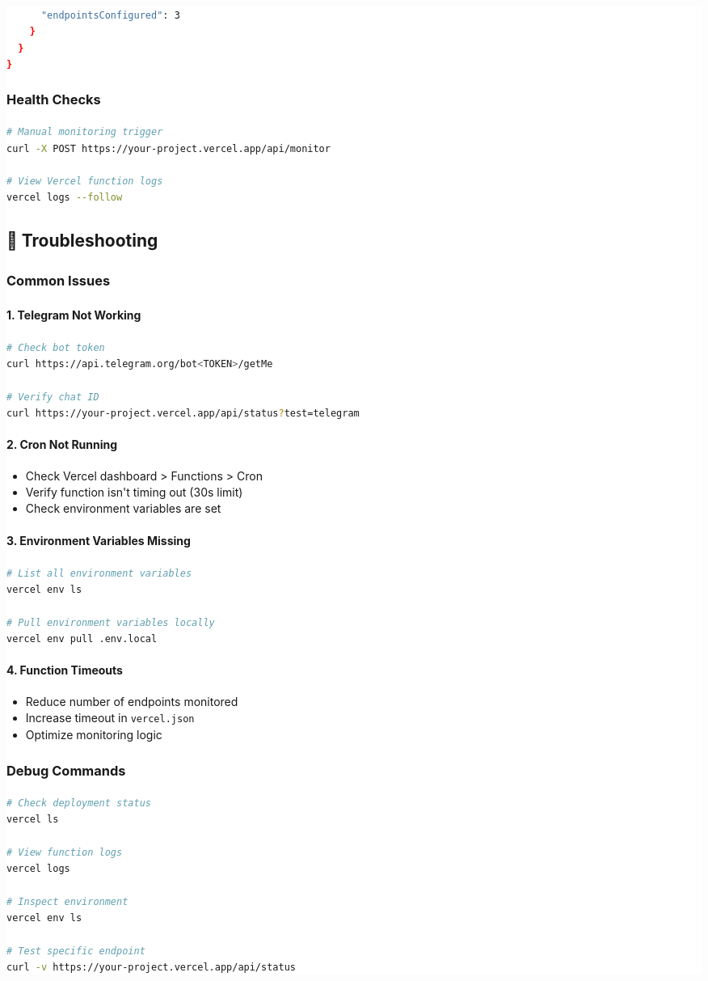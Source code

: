 ```bash
      "endpointsConfigured": 3
    }
  }
}
```

### Health Checks
```bash
# Manual monitoring trigger
curl -X POST https://your-project.vercel.app/api/monitor

# View Vercel function logs
vercel logs --follow
```

## 🚨 Troubleshooting

### Common Issues

#### 1. Telegram Not Working
```bash
# Check bot token
curl https://api.telegram.org/bot<TOKEN>/getMe

# Verify chat ID
curl https://your-project.vercel.app/api/status?test=telegram
```

#### 2. Cron Not Running
- Check Vercel dashboard > Functions > Cron
- Verify function isn't timing out (30s limit)
- Check environment variables are set

#### 3. Environment Variables Missing
```bash
# List all environment variables
vercel env ls

# Pull environment variables locally
vercel env pull .env.local
```

#### 4. Function Timeouts
- Reduce number of endpoints monitored
- Increase timeout in `vercel.json`
- Optimize monitoring logic

### Debug Commands
```bash
# Check deployment status
vercel ls

# View function logs
vercel logs

# Inspect environment
vercel env ls

# Test specific endpoint
curl -v https://your-project.vercel.app/api/status
```
